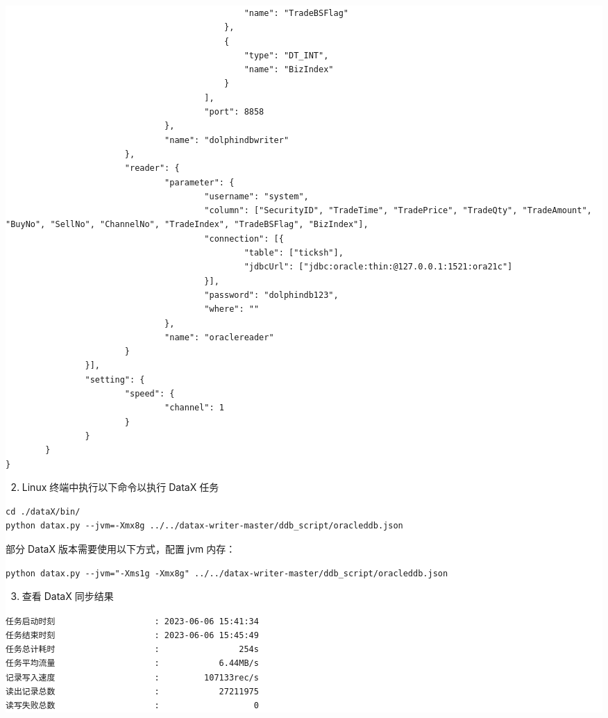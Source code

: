 ```
                                                "name": "TradeBSFlag"
                                            },
                                            {
                                                "type": "DT_INT",
                                                "name": "BizIndex"
                                            }
                                        ],
                                        "port": 8858
                                },
                                "name": "dolphindbwriter"
                        },
                        "reader": {
                                "parameter": {
                                        "username": "system",
                                        "column": ["SecurityID", "TradeTime", "TradePrice", "TradeQty", "TradeAmount", "BuyNo", "SellNo", "ChannelNo", "TradeIndex", "TradeBSFlag", "BizIndex"],
                                        "connection": [{
                                                "table": ["ticksh"],
                                                "jdbcUrl": ["jdbc:oracle:thin:@127.0.0.1:1521:ora21c"]
                                        }],
                                        "password": "dolphindb123",
                                        "where": ""
                                },
                                "name": "oraclereader"
                        }
                }],
                "setting": {
                        "speed": {
                                "channel": 1
                        }
                }
        }
}
```

2. Linux 终端中执行以下命令以执行 DataX 任务

```
cd ./dataX/bin/
python datax.py --jvm=-Xmx8g ../../datax-writer-master/ddb_script/oracleddb.json
```

部分 DataX 版本需要使用以下方式，配置 jvm 内存：

```
python datax.py --jvm="-Xms1g -Xmx8g" ../../datax-writer-master/ddb_script/oracleddb.json
```

3. 查看 DataX 同步结果

```
任务启动时刻                    : 2023-06-06 15:41:34
任务结束时刻                    : 2023-06-06 15:45:49
任务总计耗时                    :                254s
任务平均流量                    :            6.44MB/s
记录写入速度                    :         107133rec/s
读出记录总数                    :            27211975
读写失败总数                    :                   0
```
